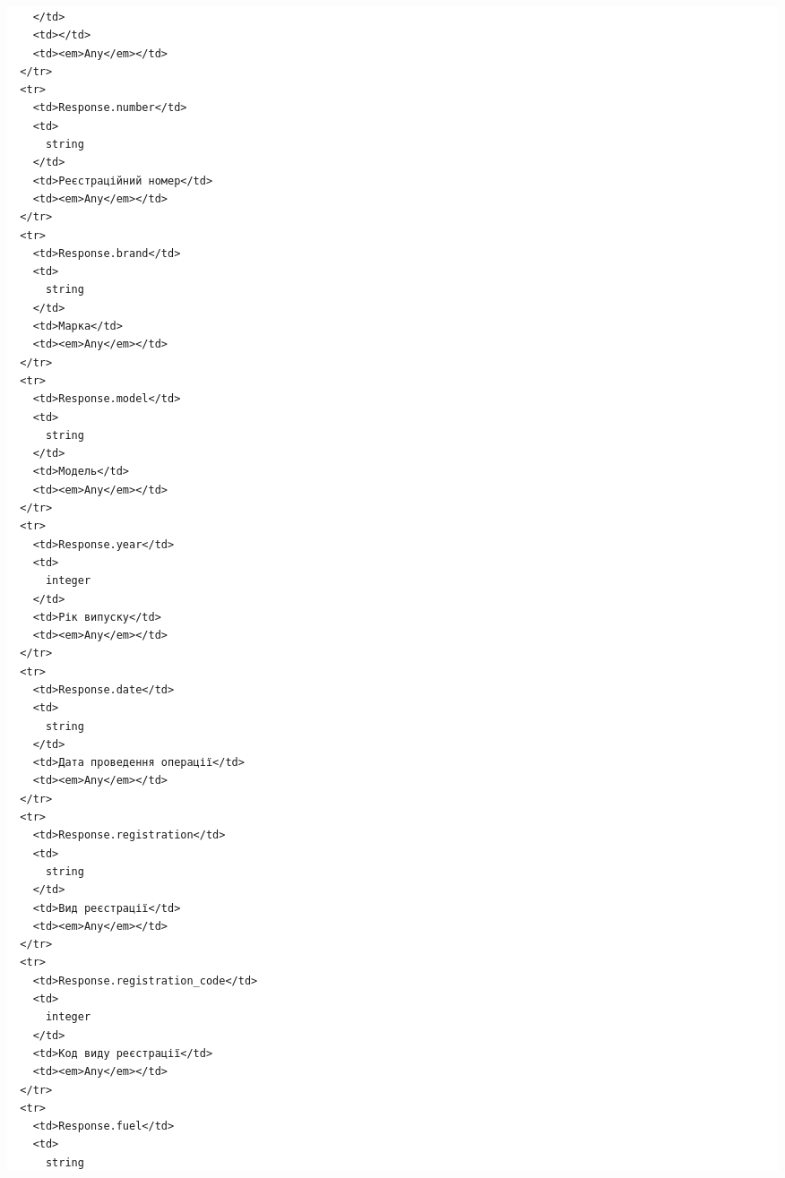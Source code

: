         </td>
        <td></td>
        <td><em>Any</em></td>
      </tr>
      <tr>
        <td>Response.number</td>
        <td>
          string
        </td>
        <td>Реєстраційний номер</td>
        <td><em>Any</em></td>
      </tr>
      <tr>
        <td>Response.brand</td>
        <td>
          string
        </td>
        <td>Марка</td>
        <td><em>Any</em></td>
      </tr>
      <tr>
        <td>Response.model</td>
        <td>
          string
        </td>
        <td>Модель</td>
        <td><em>Any</em></td>
      </tr>
      <tr>
        <td>Response.year</td>
        <td>
          integer
        </td>
        <td>Рік випуску</td>
        <td><em>Any</em></td>
      </tr>
      <tr>
        <td>Response.date</td>
        <td>
          string
        </td>
        <td>Дата проведення операції</td>
        <td><em>Any</em></td>
      </tr>
      <tr>
        <td>Response.registration</td>
        <td>
          string
        </td>
        <td>Вид реєстрації</td>
        <td><em>Any</em></td>
      </tr>
      <tr>
        <td>Response.registration_code</td>
        <td>
          integer
        </td>
        <td>Код виду реєстрації</td>
        <td><em>Any</em></td>
      </tr>
      <tr>
        <td>Response.fuel</td>
        <td>
          string
